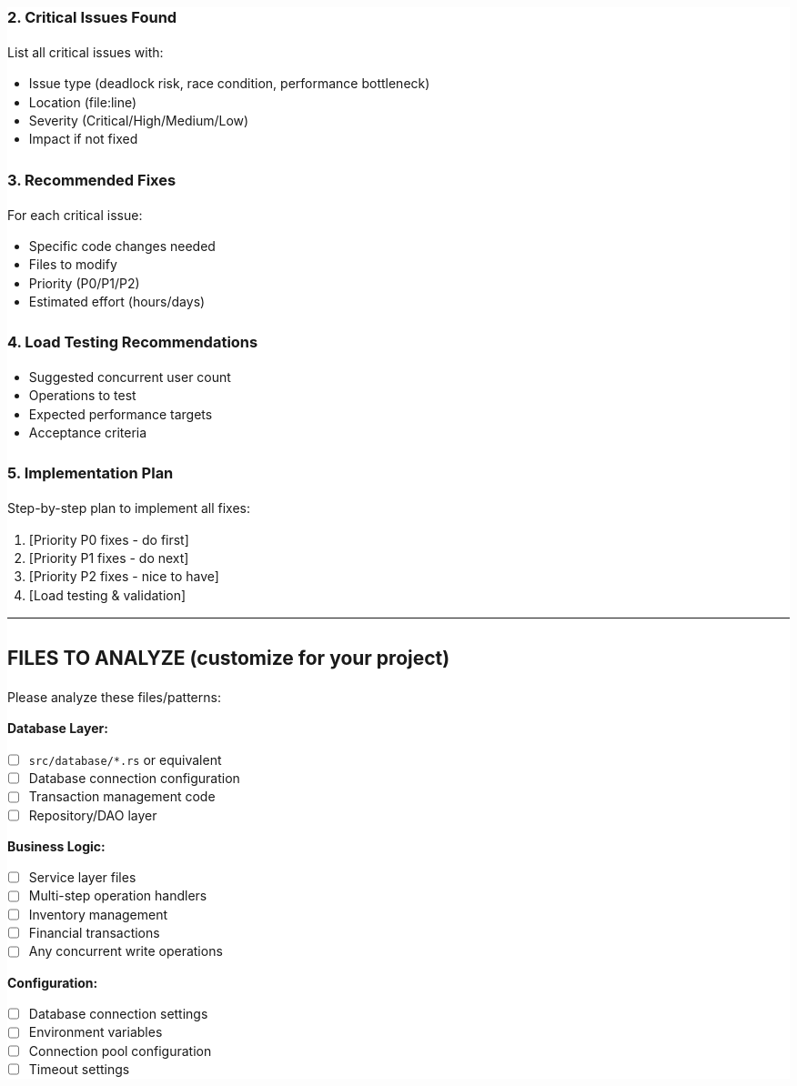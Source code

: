 ### 2. Critical Issues Found
List all critical issues with:
- Issue type (deadlock risk, race condition, performance bottleneck)
- Location (file:line)
- Severity (Critical/High/Medium/Low)
- Impact if not fixed

### 3. Recommended Fixes
For each critical issue:
- Specific code changes needed
- Files to modify
- Priority (P0/P1/P2)
- Estimated effort (hours/days)

### 4. Load Testing Recommendations
- Suggested concurrent user count
- Operations to test
- Expected performance targets
- Acceptance criteria

### 5. Implementation Plan
Step-by-step plan to implement all fixes:
1. [Priority P0 fixes - do first]
2. [Priority P1 fixes - do next]
3. [Priority P2 fixes - nice to have]
4. [Load testing & validation]

---

## FILES TO ANALYZE (customize for your project)

Please analyze these files/patterns:

**Database Layer:**
- [ ] `src/database/*.rs` or equivalent
- [ ] Database connection configuration
- [ ] Transaction management code
- [ ] Repository/DAO layer

**Business Logic:**
- [ ] Service layer files
- [ ] Multi-step operation handlers
- [ ] Inventory management
- [ ] Financial transactions
- [ ] Any concurrent write operations

**Configuration:**
- [ ] Database connection settings
- [ ] Environment variables
- [ ] Connection pool configuration
- [ ] Timeout settings
